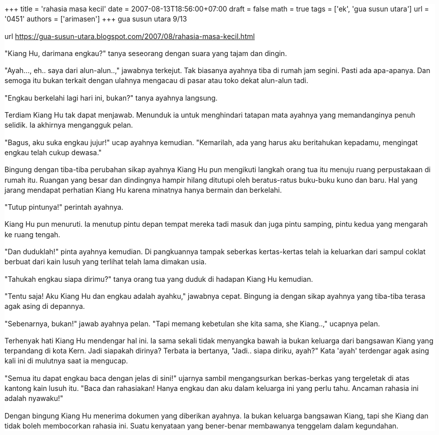 +++
title = 'rahasia masa kecil'
date = 2007-08-13T18:56:00+07:00
draft = false
math = true
tags = ['ek', 'gua susun utara']
url = '0451'
authors = ['arimasen']
+++
gua susun utara 9/13 

url https://gua-susun-utara.blogspot.com/2007/08/rahasia-masa-kecil.html

"Kiang Hu, darimana engkau?" tanya seseorang dengan suara yang tajam dan dingin.

"Ayah..., eh.. saya dari alun-alun..," jawabnya terkejut. Tak biasanya ayahnya tiba di rumah jam segini. Pasti ada apa-apanya. Dan semoga itu bukan terkait dengan ulahnya mengacau di pasar atau toko dekat alun-alun tadi.

"Engkau berkelahi lagi hari ini, bukan?" tanya ayahnya langsung.

Terdiam Kiang Hu tak dapat menjawab. Menunduk ia untuk menghindari tatapan mata ayahnya yang memandanginya penuh selidik. Ia akhirnya mengangguk pelan.

"Bagus, aku suka engkau jujur!" ucap ayahnya kemudian. "Kemarilah, ada yang harus aku beritahukan kepadamu, mengingat engkau telah cukup dewasa."

Bingung dengan tiba-tiba perubahan sikap ayahnya Kiang Hu pun mengikuti langkah orang tua itu menuju ruang perpustakaan di rumah itu. Ruangan yang besar dan dindingnya hampir hilang ditutupi oleh beratus-ratus buku-buku kuno dan baru. Hal yang jarang mendapat perhatian Kiang Hu karena minatnya hanya bermain dan berkelahi.

"Tutup pintunya!" perintah ayahnya.

Kiang Hu pun menuruti. Ia menutup pintu depan tempat mereka tadi masuk dan juga pintu samping, pintu kedua yang mengarah ke ruang tengah.

"Dan duduklah!" pinta ayahnya kemudian. Di pangkuannya tampak seberkas kertas-kertas telah ia keluarkan dari sampul coklat berbuat dari kain lusuh yang terlihat telah lama dimakan usia.

"Tahukah engkau siapa dirimu?" tanya orang tua yang duduk di hadapan Kiang Hu kemudian.

"Tentu saja! Aku Kiang Hu dan engkau adalah ayahku," jawabnya cepat. Bingung ia dengan sikap ayahnya yang tiba-tiba terasa agak asing di depannya.

"Sebenarnya, bukan!" jawab ayahnya pelan. "Tapi memang kebetulan she kita sama, she Kiang..," ucapnya pelan.

Terhenyak hati Kiang Hu mendengar hal ini. Ia sama sekali tidak menyangka bawah ia bukan keluarga dari bangsawan Kiang yang terpandang di kota Kern. Jadi siapakah dirinya? Terbata ia bertanya, "Jadi.. siapa diriku, ayah?" Kata 'ayah' terdengar agak asing kali ini di mulutnya saat ia mengucap.

"Semua itu dapat engkau baca dengan jelas di sini!" ujarnya sambil mengangsurkan berkas-berkas yang tergeletak di atas kantong kain lusuh itu. "Baca dan rahasiakan! Hanya engkau dan aku dalam keluarga ini yang perlu tahu. Ancaman rahasia ini adalah nyawaku!"

Dengan bingung Kiang Hu menerima dokumen yang diberikan ayahnya. Ia bukan keluarga bangsawan Kiang, tapi she Kiang dan tidak boleh membocorkan rahasia ini. Suatu kenyataan yang bener-benar membawanya tenggelam dalam kegundahan.
